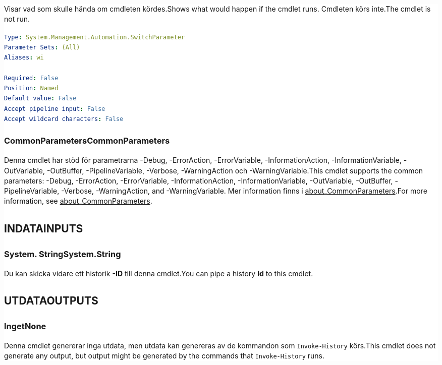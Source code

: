 <span data-ttu-id="1b311-143">Visar vad som skulle hända om cmdleten kördes.</span><span class="sxs-lookup"><span data-stu-id="1b311-143">Shows what would happen if the cmdlet runs.</span></span> <span data-ttu-id="1b311-144">Cmdleten körs inte.</span><span class="sxs-lookup"><span data-stu-id="1b311-144">The cmdlet is not run.</span></span>

```yaml
Type: System.Management.Automation.SwitchParameter
Parameter Sets: (All)
Aliases: wi

Required: False
Position: Named
Default value: False
Accept pipeline input: False
Accept wildcard characters: False
```

### <span data-ttu-id="1b311-145">CommonParameters</span><span class="sxs-lookup"><span data-stu-id="1b311-145">CommonParameters</span></span>

<span data-ttu-id="1b311-146">Denna cmdlet har stöd för parametrarna -Debug, -ErrorAction, -ErrorVariable, -InformationAction, -InformationVariable, -OutVariable, -OutBuffer, -PipelineVariable, -Verbose, -WarningAction och -WarningVariable.</span><span class="sxs-lookup"><span data-stu-id="1b311-146">This cmdlet supports the common parameters: -Debug, -ErrorAction, -ErrorVariable, -InformationAction, -InformationVariable, -OutVariable, -OutBuffer, -PipelineVariable, -Verbose, -WarningAction, and -WarningVariable.</span></span> <span data-ttu-id="1b311-147">Mer information finns i [about_CommonParameters](https://go.microsoft.com/fwlink/?LinkID=113216).</span><span class="sxs-lookup"><span data-stu-id="1b311-147">For more information, see [about_CommonParameters](https://go.microsoft.com/fwlink/?LinkID=113216).</span></span>

## <span data-ttu-id="1b311-148">INDATA</span><span class="sxs-lookup"><span data-stu-id="1b311-148">INPUTS</span></span>

### <span data-ttu-id="1b311-149">System. String</span><span class="sxs-lookup"><span data-stu-id="1b311-149">System.String</span></span>

<span data-ttu-id="1b311-150">Du kan skicka vidare ett historik **-ID** till denna cmdlet.</span><span class="sxs-lookup"><span data-stu-id="1b311-150">You can pipe a history **Id** to this cmdlet.</span></span>

## <span data-ttu-id="1b311-151">UTDATA</span><span class="sxs-lookup"><span data-stu-id="1b311-151">OUTPUTS</span></span>

### <span data-ttu-id="1b311-152">Inget</span><span class="sxs-lookup"><span data-stu-id="1b311-152">None</span></span>

<span data-ttu-id="1b311-153">Denna cmdlet genererar inga utdata, men utdata kan genereras av de kommandon som `Invoke-History` körs.</span><span class="sxs-lookup"><span data-stu-id="1b311-153">This cmdlet does not generate any output, but output might be generated by the commands that `Invoke-History` runs.</span></span>

